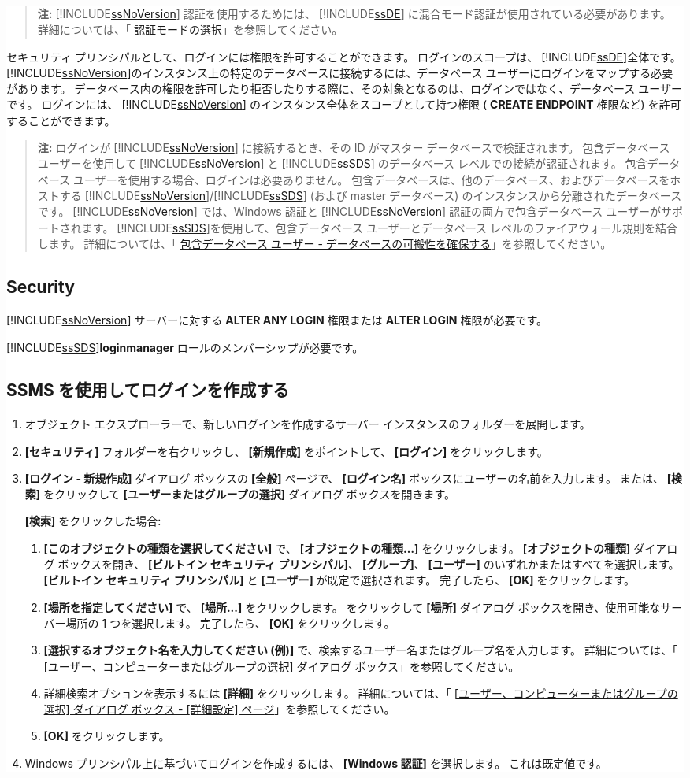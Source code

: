 > **注:** [!INCLUDE[ssNoVersion](../../../includes/ssnoversion-md.md)] 認証を使用するためには、 [!INCLUDE[ssDE](../../../includes/ssde-md.md)] に混合モード認証が使用されている必要があります。 詳細については、「 [認証モードの選択](../../../relational-databases/security/choose-an-authentication-mode.md)」を参照してください。  
  
 セキュリティ プリンシパルとして、ログインには権限を許可することができます。 ログインのスコープは、 [!INCLUDE[ssDE](../../../includes/ssde-md.md)]全体です。 [!INCLUDE[ssNoVersion](../../../includes/ssnoversion-md.md)]のインスタンス上の特定のデータベースに接続するには、データベース ユーザーにログインをマップする必要があります。 データベース内の権限を許可したり拒否したりする際に、その対象となるのは、ログインではなく、データベース ユーザーです。 ログインには、 [!INCLUDE[ssNoVersion](../../../includes/ssnoversion-md.md)] のインスタンス全体をスコープとして持つ権限 ( **CREATE ENDPOINT** 権限など) を許可することができます。  
  
> **注:** ログインが [!INCLUDE[ssNoVersion](../../../includes/ssnoversion-md.md)] に接続するとき、その ID がマスター データベースで検証されます。 包含データベース ユーザーを使用して [!INCLUDE[ssNoVersion](../../../includes/ssnoversion-md.md)] と [!INCLUDE[ssSDS](../../../includes/sssds-md.md)] のデータベース レベルでの接続が認証されます。 包含データベース ユーザーを使用する場合、ログインは必要ありません。 包含データベースは、他のデータベース、およびデータベースをホストする [!INCLUDE[ssNoVersion](../../../includes/ssnoversion-md.md)]/[!INCLUDE[ssSDS](../../../includes/sssds-md.md)] (および master データベース) のインスタンスから分離されたデータベースです。 [!INCLUDE[ssNoVersion](../../../includes/ssnoversion-md.md)] では、Windows 認証と [!INCLUDE[ssNoVersion](../../../includes/ssnoversion-md.md)] 認証の両方で包含データベース  ユーザーがサポートされます。 [!INCLUDE[ssSDS](../../../includes/sssds-md.md)]を使用して、包含データベース ユーザーとデータベース レベルのファイアウォール規則を結合します。 詳細については、「 [包含データベース ユーザー - データベースの可搬性を確保する](../../../relational-databases/security/contained-database-users-making-your-database-portable.md)」を参照してください。  
  
##  <a name="Security"></a> Security  

 [!INCLUDE[ssNoVersion](../../../includes/ssnoversion-md.md)] サーバーに対する **ALTER ANY LOGIN** 権限または **ALTER LOGIN** 権限が必要です。  
  
 [!INCLUDE[ssSDS](../../../includes/sssds-md.md)]**loginmanager** ロールのメンバーシップが必要です。  
  
##  <a name="SSMSProcedure"></a> SSMS を使用してログインを作成する  
  
  
1.  オブジェクト エクスプローラーで、新しいログインを作成するサーバー インスタンスのフォルダーを展開します。  
  
2.  **[セキュリティ]** フォルダーを右クリックし、 **[新規作成]** をポイントして、 **[ログイン]** をクリックします。  
  
3.  **[ログイン - 新規作成]** ダイアログ ボックスの **[全般]** ページで、 **[ログイン名]** ボックスにユーザーの名前を入力します。 または、 **[検索]** をクリックして **[ユーザーまたはグループの選択]** ダイアログ ボックスを開きます。  
  
     **[検索]** をクリックした場合:  
  
    1.  **[このオブジェクトの種類を選択してください]** で、 **[オブジェクトの種類…]** をクリックします。 **[オブジェクトの種類]** ダイアログ ボックスを開き、 **[ビルトイン セキュリティ プリンシパル]**、 **[グループ]**、 **[ユーザー]** のいずれかまたはすべてを選択します。 **[ビルトイン セキュリティ プリンシパル]** と **[ユーザー]** が既定で選択されます。 完了したら、 **[OK]** をクリックします。  
  
    2.  **[場所を指定してください]** で、 **[場所...]** をクリックします。 をクリックして **[場所]** ダイアログ ボックスを開き、使用可能なサーバー場所の 1 つを選択します。 完了したら、 **[OK]** をクリックします。  
  
    3.  **[選択するオブジェクト名を入力してください (例)]** で、検索するユーザー名またはグループ名を入力します。 詳細については、「 [[ユーザー、コンピューターまたはグループの選択] ダイアログ ボックス](http://technet.microsoft.com/library/cc771712.aspx)」を参照してください。  
  
    4.  詳細検索オプションを表示するには **[詳細]** をクリックします。 詳細については、「 [[ユーザー、コンピューターまたはグループの選択] ダイアログ ボックス - [詳細設定] ページ](http://technet.microsoft.com/library/cc733110.aspx)」を参照してください。  
  
    5.  **[OK]** をクリックします。  
  
4.  Windows プリンシパル上に基づいてログインを作成するには、 **[Windows 認証]** を選択します。 これは既定値です。  
  